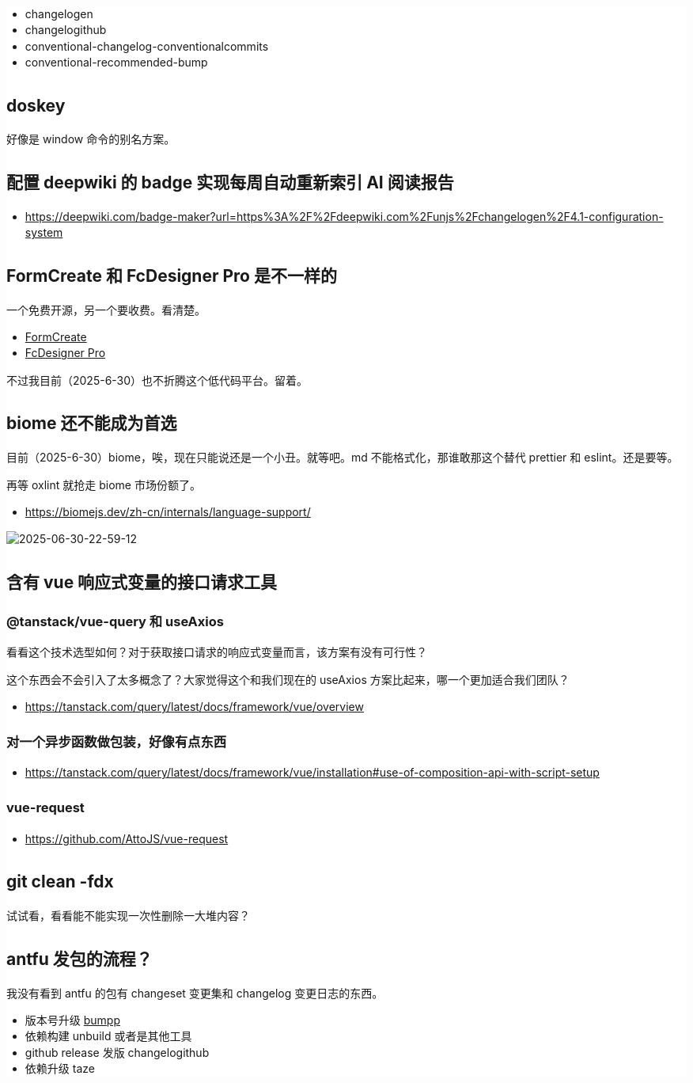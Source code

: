 - changelogen
- changelogithub
- conventional-changelog-conventionalcommits
- conventional-recommended-bump

## doskey

好像是 window 命令的别名方案。

## 配置 deepwiki 的 badge 实现每周自动重新索引 AI 阅读报告

- https://deepwiki.com/badge-maker?url=https%3A%2F%2Fdeepwiki.com%2Funjs%2Fchangelogen%2F4.1-configuration-system

## FormCreate 和 FcDesigner Pro 是不一样的

一个免费开源，另一个要收费。看清楚。

- [FormCreate](https://www.form-create.com/v3/guide/install)
- [FcDesigner Pro](https://pro.form-create.com/doc/)

不过我目前（2025-6-30）也不折腾这个低代码平台。留着。

## biome 还不能成为首选

目前（2025-6-30）biome，唉，现在只能说还是一个小丑。就等吧。md 不能格式化，那谁敢那这个替代 prettier 和 eslint。还是要等。

再等 oxlint 就抢走 biome 市场份额了。

- https://biomejs.dev/zh-cn/internals/language-support/

![2025-06-30-22-59-12](https://gh-img-store.ruan-cat.com/img/2025-06-30-22-59-12.png)

## 含有 vue 响应式变量的接口请求工具

### @tanstack/vue-query 和 useAxios

看看这个技术选型如何？对于获取接口请求的响应式变量而言，该方案有没有可行性？

这个东西会不会引入了太多概念了？大家觉得这个和我们现在的 useAxios 方案比起来，哪一个更加适合我们团队？

- https://tanstack.com/query/latest/docs/framework/vue/overview

### 对一个异步函数做包装，好像有点东西

- https://tanstack.com/query/latest/docs/framework/vue/installation#use-of-composition-api-with-script-setup

### vue-request

- https://github.com/AttoJS/vue-request

## git clean -fdx

试试看，看看能不能实现一次性删除一大堆内容？

## antfu 发包的流程？

我没有看到 antfu 的包有 changeset 变更集和 changelog 变更日志的东西。

- 版本号升级 [bumpp](https://github.com/antfu-collective/bumpp)
- 依赖构建 unbuild 或者是其他工具
- github release 发版 changelogithub
- 依赖升级 taze
